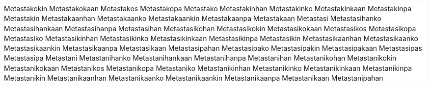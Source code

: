 Metastakokin
Metastakokaan
Metastakos
Metastakopa
Metastako
Metastakinhan
Metastakinko
Metastakinkaan
Metastakinpa
Metastakin
Metastakaanhan
Metastakaanko
Metastakaankin
Metastakaanpa
Metastakaan
Metastasi
Metastasihanko
Metastasihankaan
Metastasihanpa
Metastasihan
Metastasikohan
Metastasikokin
Metastasikokaan
Metastasikos
Metastasikopa
Metastasiko
Metastasikinhan
Metastasikinko
Metastasikinkaan
Metastasikinpa
Metastasikin
Metastasikaanhan
Metastasikaanko
Metastasikaankin
Metastasikaanpa
Metastasikaan
Metastasipahan
Metastasipako
Metastasipakin
Metastasipakaan
Metastasipas
Metastasipa
Metastani
Metastanihanko
Metastanihankaan
Metastanihanpa
Metastanihan
Metastanikohan
Metastanikokin
Metastanikokaan
Metastanikos
Metastanikopa
Metastaniko
Metastanikinhan
Metastanikinko
Metastanikinkaan
Metastanikinpa
Metastanikin
Metastanikaanhan
Metastanikaanko
Metastanikaankin
Metastanikaanpa
Metastanikaan
Metastanipahan